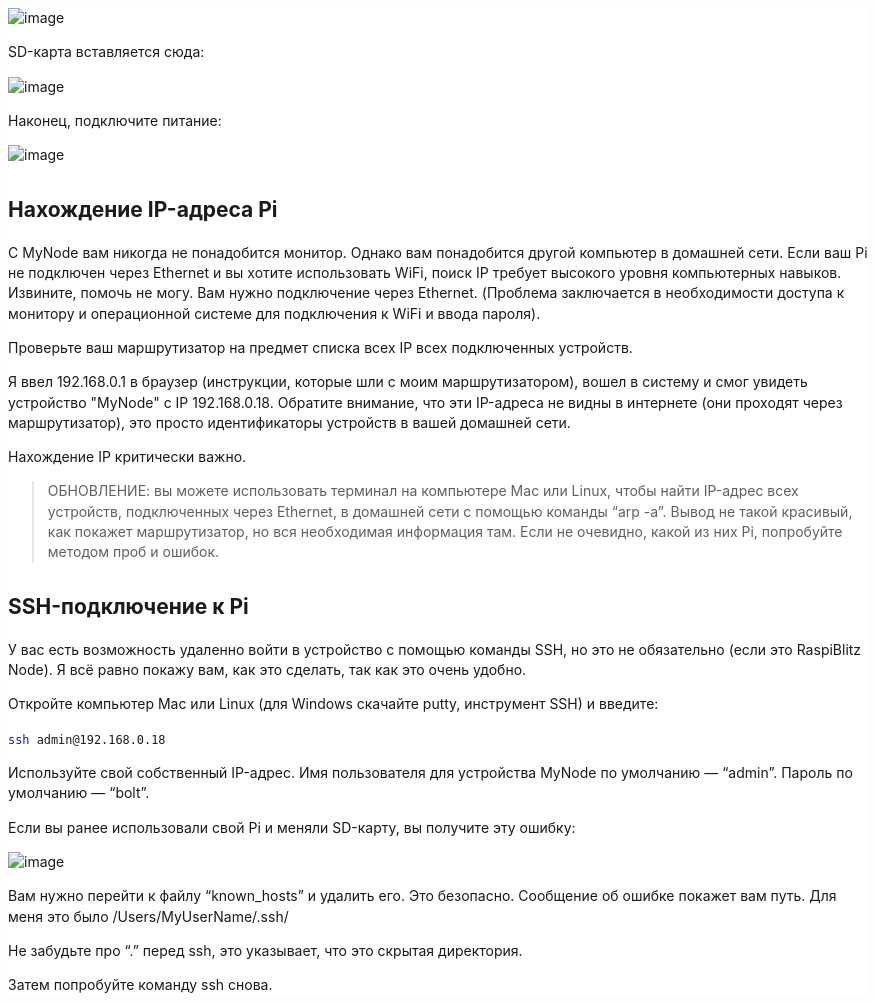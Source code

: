 ![image](assets/14.webp)

SD-карта вставляется сюда:

![image](assets/15.webp)

Наконец, подключите питание:

![image](assets/16.webp)

## Нахождение IP-адреса Pi

С MyNode вам никогда не понадобится монитор. Однако вам понадобится другой компьютер в домашней сети. Если ваш Pi не подключен через Ethernet и вы хотите использовать WiFi, поиск IP требует высокого уровня компьютерных навыков. Извините, помочь не могу. Вам нужно подключение через Ethernet. (Проблема заключается в необходимости доступа к монитору и операционной системе для подключения к WiFi и ввода пароля).

Проверьте ваш маршрутизатор на предмет списка всех IP всех подключенных устройств.

Я ввел 192.168.0.1 в браузер (инструкции, которые шли с моим маршрутизатором), вошел в систему и смог увидеть устройство "MyNode" с IP 192.168.0.18. Обратите внимание, что эти IP-адреса не видны в интернете (они проходят через маршрутизатор), это просто идентификаторы устройств в вашей домашней сети.

Нахождение IP критически важно.

> ОБНОВЛЕНИЕ: вы можете использовать терминал на компьютере Mac или Linux, чтобы найти IP-адрес всех устройств, подключенных через Ethernet, в домашней сети с помощью команды “arp -a”. Вывод не такой красивый, как покажет маршрутизатор, но вся необходимая информация там. Если не очевидно, какой из них Pi, попробуйте методом проб и ошибок.

## SSH-подключение к Pi

У вас есть возможность удаленно войти в устройство с помощью команды SSH, но это не обязательно (если это RaspiBlitz Node). Я всё равно покажу вам, как это сделать, так как это очень удобно.

Откройте компьютер Mac или Linux (для Windows скачайте putty, инструмент SSH) и введите:

```bash
ssh admin@192.168.0.18
```

Используйте свой собственный IP-адрес. Имя пользователя для устройства MyNode по умолчанию — “admin”. Пароль по умолчанию — “bolt”.

Если вы ранее использовали свой Pi и меняли SD-карту, вы получите эту ошибку:

![image](assets/17.webp)

Вам нужно перейти к файлу “known_hosts” и удалить его. Это безопасно. Сообщение об ошибке покажет вам путь. Для меня это было /Users/MyUserName/.ssh/

Не забудьте про “.” перед ssh, это указывает, что это скрытая директория.

Затем попробуйте команду ssh снова.

